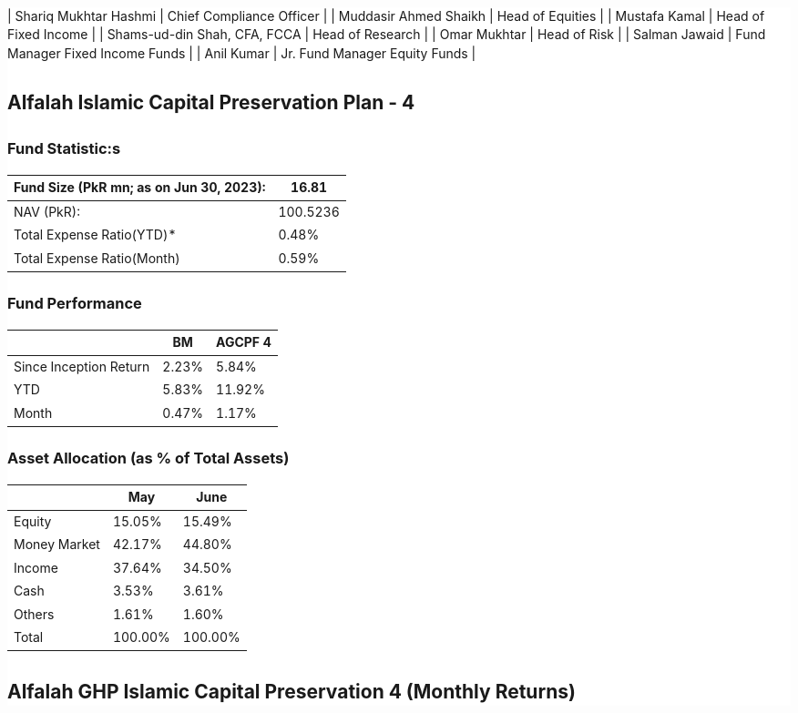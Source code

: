 | Shariq Mukhtar Hashmi        | Chief Compliance Officer        |
| Muddasir Ahmed Shaikh        | Head of Equities                |
| Mustafa Kamal                | Head of Fixed Income            |
| Shams-ud-din Shah, CFA, FCCA | Head of Research                |
| Omar Mukhtar                 | Head of Risk                    |
| Salman Jawaid                | Fund Manager Fixed Income Funds |
| Anil Kumar                   | Jr. Fund Manager Equity Funds   |

## Alfalah Islamic Capital Preservation Plan - 4

### Fund Statistic:s

| Fund Size (PkR mn; as on Jun 30, 2023): | 16.81    |
| --------------------------------------- | -------- |
| NAV (PkR):                              | 100.5236 |
| Total Expense Ratio(YTD)\*              | 0.48%    |
| Total Expense Ratio(Month)              | 0.59%    |

### Fund Performance

|                        | BM    | AGCPF 4 |
| ---------------------- | ----- | ------- |
| Since Inception Return | 2.23% | 5.84%   |
| YTD                    | 5.83% | 11.92%  |
| Month                  | 0.47% | 1.17%   |

### Asset Allocation (as % of Total Assets)

|              | May     | June    |
| ------------ | ------- | ------- |
| Equity       | 15.05%  | 15.49%  |
| Money Market | 42.17%  | 44.80%  |
| Income       | 37.64%  | 34.50%  |
| Cash         | 3.53%   | 3.61%   |
| Others       | 1.61%   | 1.60%   |
| Total        | 100.00% | 100.00% |

## Alfalah GHP Islamic Capital Preservation 4 (Monthly Returns)
